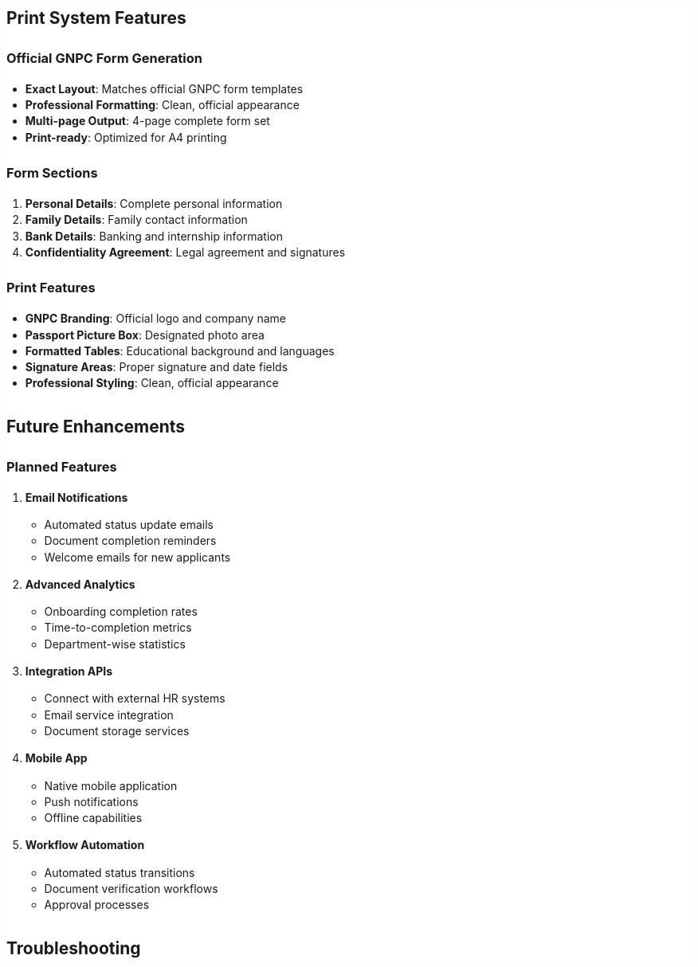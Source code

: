 ## Print System Features

### **Official GNPC Form Generation**
- **Exact Layout**: Matches official GNPC form templates
- **Professional Formatting**: Clean, official appearance
- **Multi-page Output**: 4-page complete form set
- **Print-ready**: Optimized for A4 printing

### **Form Sections**
1. **Personal Details**: Complete personal information
2. **Family Details**: Family contact information
3. **Bank Details**: Banking and internship information
4. **Confidentiality Agreement**: Legal agreement and signatures

### **Print Features**
- **GNPC Branding**: Official logo and company name
- **Passport Picture Box**: Designated photo area
- **Formatted Tables**: Educational background and languages
- **Signature Areas**: Proper signature and date fields
- **Professional Styling**: Clean, official appearance

## Future Enhancements

### Planned Features

1. **Email Notifications**
   - Automated status update emails
   - Document completion reminders
   - Welcome emails for new applicants

2. **Advanced Analytics**
   - Onboarding completion rates
   - Time-to-completion metrics
   - Department-wise statistics

3. **Integration APIs**
   - Connect with external HR systems
   - Email service integration
   - Document storage services

4. **Mobile App**
   - Native mobile application
   - Push notifications
   - Offline capabilities

5. **Workflow Automation**
   - Automated status transitions
   - Document verification workflows
   - Approval processes

## Troubleshooting
